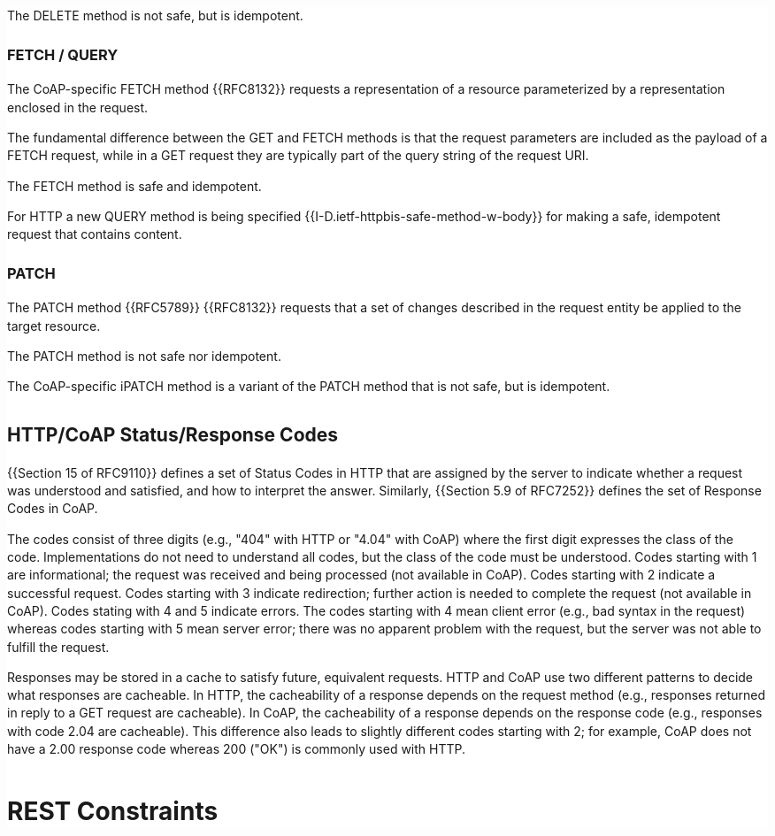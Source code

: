 The DELETE method is not safe, but is idempotent.

### FETCH / QUERY

The CoAP-specific FETCH method {{RFC8132}} requests a representation of a resource parameterized by a representation enclosed in the request.

The fundamental difference between the GET and FETCH methods is that the request parameters are included as the payload of a FETCH request, while in a GET request they are typically part of the query string of the request URI.

The FETCH method is safe and idempotent.

For HTTP a new QUERY method is being specified {{I-D.ietf-httpbis-safe-method-w-body}} for making a safe, idempotent request that contains content.

### PATCH

The PATCH method {{RFC5789}} {{RFC8132}} requests that a set of changes described in the request entity be applied to the target resource.

The PATCH method is not safe nor idempotent.

The CoAP-specific iPATCH method is a variant of the PATCH method that is not safe, but is idempotent.

## HTTP/CoAP Status/Response Codes

{{Section 15 of RFC9110}} defines a set of Status Codes in HTTP that are assigned by the server to indicate whether a request was understood and satisfied, and how to interpret the answer.
Similarly, {{Section 5.9 of RFC7252}} defines the set of Response Codes in CoAP.

The codes consist of three digits (e.g., "404" with HTTP or "4.04" with CoAP) where the first digit expresses the class of the code.
Implementations do not need to understand all codes, but the class of the code must be understood.
Codes starting with 1 are informational; the request was received and being processed (not available in CoAP).
Codes starting with 2 indicate a successful request.
Codes starting with 3 indicate redirection; further action is needed to complete the request (not available in CoAP).
Codes stating with 4 and 5 indicate errors.
The codes starting with 4 mean client error (e.g., bad syntax in the request) whereas codes starting with 5 mean server error; there was no apparent problem with the request, but the server was not able to fulfill the request.

Responses may be stored in a cache to satisfy future, equivalent requests.
HTTP and CoAP use two different patterns to decide what responses are cacheable.
In HTTP, the cacheability of a response depends on the request method (e.g., responses returned in reply to a GET request are cacheable).
In CoAP, the cacheability of a response depends on the response code (e.g., responses with code 2.04 are cacheable).
This difference also leads to slightly different codes starting with 2; for example, CoAP does not have a 2.00 response code whereas 200 ("OK") is commonly used with HTTP.

# REST Constraints
